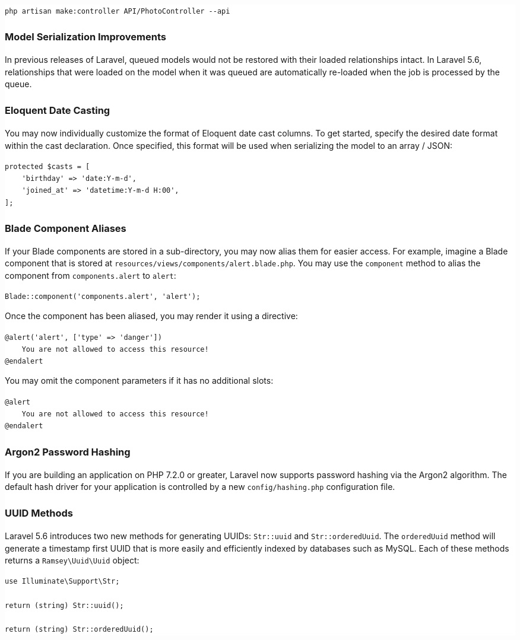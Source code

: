     php artisan make:controller API/PhotoController --api

### Model Serialization Improvements

In previous releases of Laravel, queued models would not be restored with their loaded relationships intact. In Laravel 5.6, relationships that were loaded on the model when it was queued are automatically re-loaded when the job is processed by the queue.

### Eloquent Date Casting

You may now individually customize the format of Eloquent date cast columns. To get started, specify the desired date format within the cast declaration. Once specified, this format will be used when serializing the model to an array / JSON:

    protected $casts = [
        'birthday' => 'date:Y-m-d',
        'joined_at' => 'datetime:Y-m-d H:00',
    ];

### Blade Component Aliases

If your Blade components are stored in a sub-directory, you may now alias them for easier access. For example, imagine a Blade component that is stored at `resources/views/components/alert.blade.php`. You may use the `component` method to alias the component from `components.alert` to `alert`:

    Blade::component('components.alert', 'alert');

Once the component has been aliased, you may render it using a directive:

    @alert('alert', ['type' => 'danger'])
        You are not allowed to access this resource!
    @endalert

You may omit the component parameters if it has no additional slots:

    @alert
        You are not allowed to access this resource!
    @endalert

### Argon2 Password Hashing

If you are building an application on PHP 7.2.0 or greater, Laravel now supports password hashing via the Argon2 algorithm. The default hash driver for your application is controlled by a new `config/hashing.php` configuration file.

### UUID Methods

Laravel 5.6 introduces two new methods for generating UUIDs: `Str::uuid` and `Str::orderedUuid`. The `orderedUuid` method will generate a timestamp first UUID that is more easily and efficiently indexed by databases such as MySQL. Each of these methods returns a `Ramsey\Uuid\Uuid` object:

    use Illuminate\Support\Str;

    return (string) Str::uuid();

    return (string) Str::orderedUuid();
